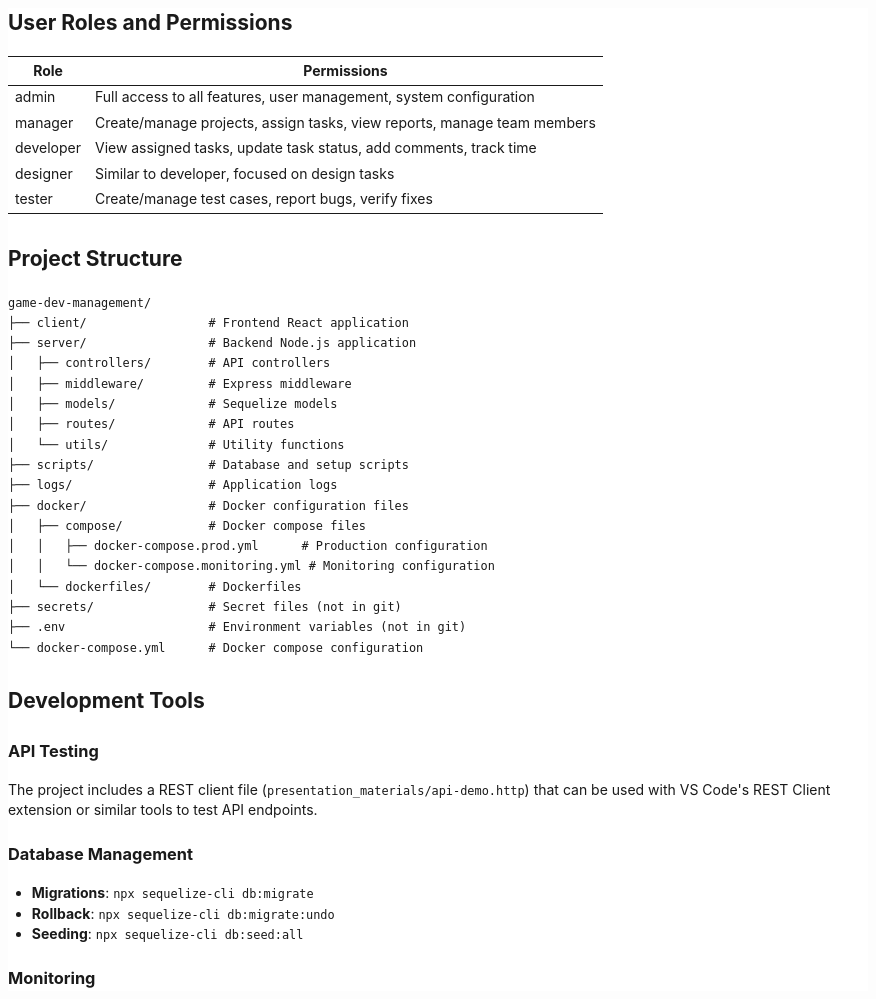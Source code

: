 ## User Roles and Permissions

| Role      | Permissions                                                                |
|-----------|----------------------------------------------------------------------------|
| admin     | Full access to all features, user management, system configuration         |
| manager   | Create/manage projects, assign tasks, view reports, manage team members    |
| developer | View assigned tasks, update task status, add comments, track time          |
| designer  | Similar to developer, focused on design tasks                              |
| tester    | Create/manage test cases, report bugs, verify fixes                        |

## Project Structure

```
game-dev-management/
├── client/                 # Frontend React application
├── server/                 # Backend Node.js application
│   ├── controllers/        # API controllers
│   ├── middleware/         # Express middleware
│   ├── models/             # Sequelize models
│   ├── routes/             # API routes
│   └── utils/              # Utility functions
├── scripts/                # Database and setup scripts
├── logs/                   # Application logs
├── docker/                 # Docker configuration files
│   ├── compose/            # Docker compose files
│   │   ├── docker-compose.prod.yml      # Production configuration
│   │   └── docker-compose.monitoring.yml # Monitoring configuration
│   └── dockerfiles/        # Dockerfiles
├── secrets/                # Secret files (not in git)
├── .env                    # Environment variables (not in git)
└── docker-compose.yml      # Docker compose configuration
```

## Development Tools

### API Testing

The project includes a REST client file (`presentation_materials/api-demo.http`) that can be used with VS Code's REST Client extension or similar tools to test API endpoints.

### Database Management

- **Migrations**: `npx sequelize-cli db:migrate`
- **Rollback**: `npx sequelize-cli db:migrate:undo`
- **Seeding**: `npx sequelize-cli db:seed:all`

### Monitoring

